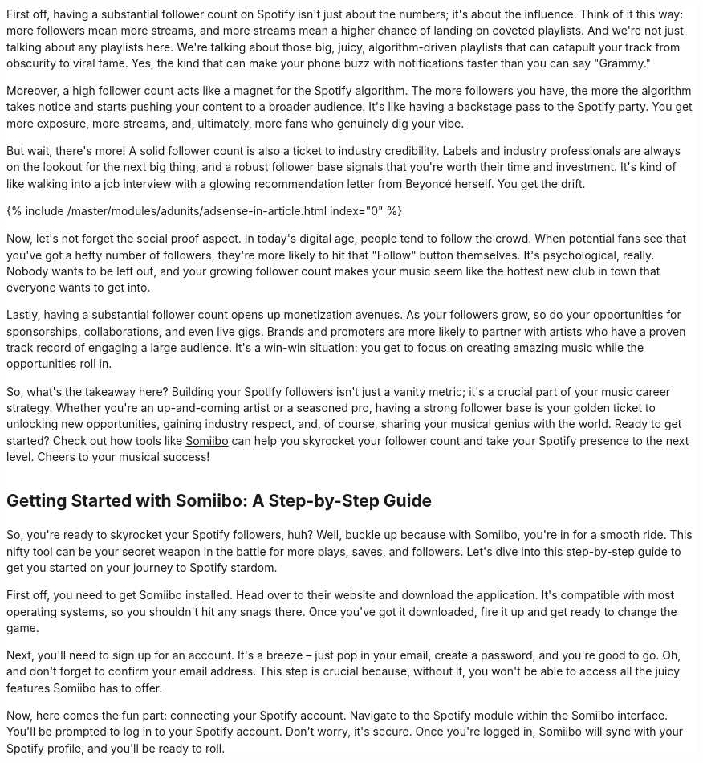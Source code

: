 First off, having a substantial follower count on Spotify isn't just about the numbers; it's about the influence. Think of it this way: more followers mean more streams, and more streams mean a higher chance of landing on coveted playlists. And we're not just talking about any playlists here. We're talking about those big, juicy, algorithm-driven playlists that can catapult your track from obscurity to viral fame. Yes, the kind that can make your phone buzz with notifications faster than you can say "Grammy."

Moreover, a high follower count acts like a magnet for the Spotify algorithm. The more followers you have, the more the algorithm takes notice and starts pushing your content to a broader audience. It's like having a backstage pass to the Spotify party. You get more exposure, more streams, and, ultimately, more fans who genuinely dig your vibe.

But wait, there's more! A solid follower count is also a ticket to industry credibility. Labels and industry professionals are always on the lookout for the next big thing, and a robust follower base signals that you're worth their time and investment. It's kind of like walking into a job interview with a glowing recommendation letter from Beyoncé herself. You get the drift.

{% include /master/modules/adunits/adsense-in-article.html index="0" %}

Now, let's not forget the social proof aspect. In today's digital age, people tend to follow the crowd. When potential fans see that you've got a hefty number of followers, they're more likely to hit that "Follow" button themselves. It's psychological, really. Nobody wants to be left out, and your growing follower count makes your music seem like the hottest new club in town that everyone wants to get into.

Lastly, having a substantial follower count opens up monetization avenues. As your followers grow, so do your opportunities for sponsorships, collaborations, and even live gigs. Brands and promoters are more likely to partner with artists who have a proven track record of engaging a large audience. It's a win-win situation: you get to focus on creating amazing music while the opportunities roll in.

So, what's the takeaway here? Building your Spotify followers isn't just a vanity metric; it's a crucial part of your music career strategy. Whether you're an up-and-coming artist or a seasoned pro, having a strong follower base is your golden ticket to unlocking new opportunities, gaining industry respect, and, of course, sharing your musical genius with the world. Ready to get started? Check out how tools like [Somiibo](https://somiibo.com/platforms/spotify-bot) can help you skyrocket your follower count and take your Spotify presence to the next level. Cheers to your musical success!

## Getting Started with Somiibo: A Step-by-Step Guide

So, you're ready to skyrocket your Spotify followers, huh? Well, buckle up because with Somiibo, you're in for a smooth ride. This nifty tool can be your secret weapon in the battle for more plays, saves, and followers. Let's dive into this step-by-step guide to get you started on your journey to Spotify stardom.

First off, you need to get Somiibo installed. Head over to their website and download the application. It's compatible with most operating systems, so you shouldn't hit any snags there. Once you've got it downloaded, fire it up and get ready to change the game.

Next, you'll need to sign up for an account. It's a breeze – just pop in your email, create a password, and you're good to go. Oh, and don't forget to confirm your email address. This step is crucial because, without it, you won't be able to access all the juicy features Somiibo has to offer.

Now, here comes the fun part: connecting your Spotify account. Navigate to the Spotify module within the Somiibo interface. You'll be prompted to log in to your Spotify account. Don't worry, it's secure. Once you're logged in, Somiibo will sync with your Spotify profile, and you'll be ready to roll.
